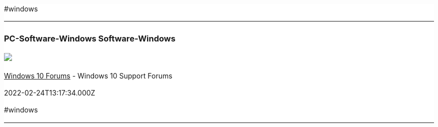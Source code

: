 #windows

---

### PC-Software-Windows Software-Windows

![](https://www.windowsphoneinfo.com/styles/brivium/iodine/xenforo/logo_win.png)

[Windows 10 Forums](https://www.windowsphoneinfo.com) - Windows 10 Support Forums

2022-02-24T13:17:34.000Z

#windows

---
